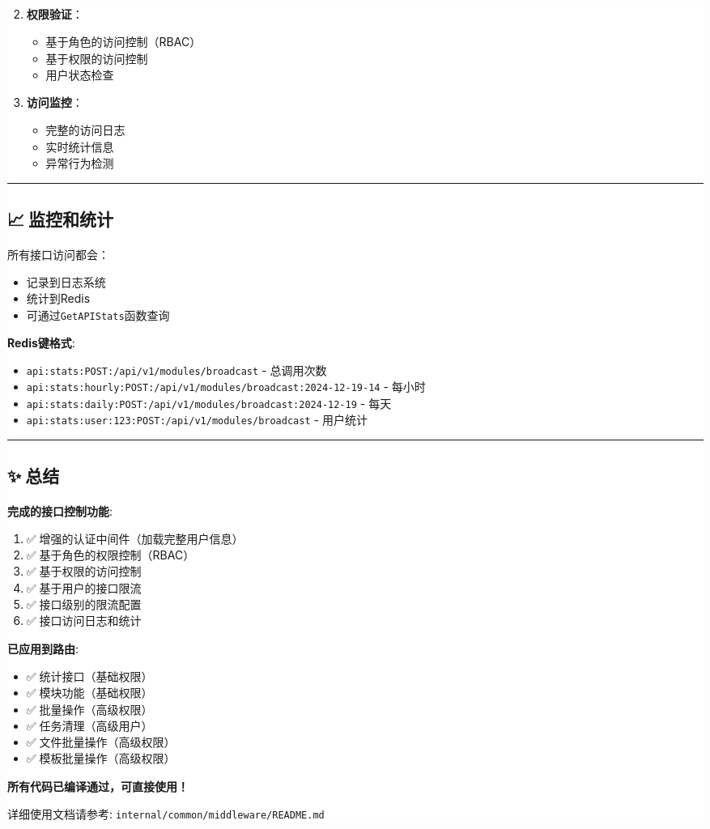 2. **权限验证**：
   - 基于角色的访问控制（RBAC）
   - 基于权限的访问控制
   - 用户状态检查

3. **访问监控**：
   - 完整的访问日志
   - 实时统计信息
   - 异常行为检测

---

## 📈 监控和统计

所有接口访问都会：
- 记录到日志系统
- 统计到Redis
- 可通过`GetAPIStats`函数查询

**Redis键格式**:
- `api:stats:POST:/api/v1/modules/broadcast` - 总调用次数
- `api:stats:hourly:POST:/api/v1/modules/broadcast:2024-12-19-14` - 每小时
- `api:stats:daily:POST:/api/v1/modules/broadcast:2024-12-19` - 每天
- `api:stats:user:123:POST:/api/v1/modules/broadcast` - 用户统计

---

## ✨ 总结

**完成的接口控制功能**:
1. ✅ 增强的认证中间件（加载完整用户信息）
2. ✅ 基于角色的权限控制（RBAC）
3. ✅ 基于权限的访问控制
4. ✅ 基于用户的接口限流
5. ✅ 接口级别的限流配置
6. ✅ 接口访问日志和统计

**已应用到路由**:
- ✅ 统计接口（基础权限）
- ✅ 模块功能（基础权限）
- ✅ 批量操作（高级权限）
- ✅ 任务清理（高级用户）
- ✅ 文件批量操作（高级权限）
- ✅ 模板批量操作（高级权限）

**所有代码已编译通过，可直接使用！**

详细使用文档请参考: `internal/common/middleware/README.md`

